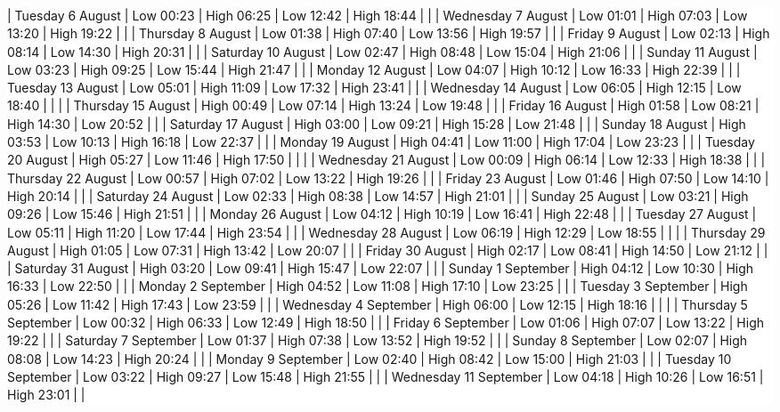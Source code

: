 | Tuesday 6 August | Low 00:23 | High 06:25 | Low 12:42 | High 18:44 |  |
| Wednesday 7 August | Low 01:01 | High 07:03 | Low 13:20 | High 19:22 |  |
| Thursday 8 August | Low 01:38 | High 07:40 | Low 13:56 | High 19:57 |  |
| Friday 9 August | Low 02:13 | High 08:14 | Low 14:30 | High 20:31 |  |
| Saturday 10 August | Low 02:47 | High 08:48 | Low 15:04 | High 21:06 |  |
| Sunday 11 August | Low 03:23 | High 09:25 | Low 15:44 | High 21:47 |  |
| Monday 12 August | Low 04:07 | High 10:12 | Low 16:33 | High 22:39 |  |
| Tuesday 13 August | Low 05:01 | High 11:09 | Low 17:32 | High 23:41 |  |
| Wednesday 14 August | Low 06:05 | High 12:15 | Low 18:40 |  |  |
| Thursday 15 August | High 00:49 | Low 07:14 | High 13:24 | Low 19:48 |  |
| Friday 16 August | High 01:58 | Low 08:21 | High 14:30 | Low 20:52 |  |
| Saturday 17 August | High 03:00 | Low 09:21 | High 15:28 | Low 21:48 |  |
| Sunday 18 August | High 03:53 | Low 10:13 | High 16:18 | Low 22:37 |  |
| Monday 19 August | High 04:41 | Low 11:00 | High 17:04 | Low 23:23 |  |
| Tuesday 20 August | High 05:27 | Low 11:46 | High 17:50 |  |  |
| Wednesday 21 August | Low 00:09 | High 06:14 | Low 12:33 | High 18:38 |  |
| Thursday 22 August | Low 00:57 | High 07:02 | Low 13:22 | High 19:26 |  |
| Friday 23 August | Low 01:46 | High 07:50 | Low 14:10 | High 20:14 |  |
| Saturday 24 August | Low 02:33 | High 08:38 | Low 14:57 | High 21:01 |  |
| Sunday 25 August | Low 03:21 | High 09:26 | Low 15:46 | High 21:51 |  |
| Monday 26 August | Low 04:12 | High 10:19 | Low 16:41 | High 22:48 |  |
| Tuesday 27 August | Low 05:11 | High 11:20 | Low 17:44 | High 23:54 |  |
| Wednesday 28 August | Low 06:19 | High 12:29 | Low 18:55 |  |  |
| Thursday 29 August | High 01:05 | Low 07:31 | High 13:42 | Low 20:07 |  |
| Friday 30 August | High 02:17 | Low 08:41 | High 14:50 | Low 21:12 |  |
| Saturday 31 August | High 03:20 | Low 09:41 | High 15:47 | Low 22:07 |  |
| Sunday 1 September | High 04:12 | Low 10:30 | High 16:33 | Low 22:50 |  |
| Monday 2 September | High 04:52 | Low 11:08 | High 17:10 | Low 23:25 |  |
| Tuesday 3 September | High 05:26 | Low 11:42 | High 17:43 | Low 23:59 |  |
| Wednesday 4 September | High 06:00 | Low 12:15 | High 18:16 |  |  |
| Thursday 5 September | Low 00:32 | High 06:33 | Low 12:49 | High 18:50 |  |
| Friday 6 September | Low 01:06 | High 07:07 | Low 13:22 | High 19:22 |  |
| Saturday 7 September | Low 01:37 | High 07:38 | Low 13:52 | High 19:52 |  |
| Sunday 8 September | Low 02:07 | High 08:08 | Low 14:23 | High 20:24 |  |
| Monday 9 September | Low 02:40 | High 08:42 | Low 15:00 | High 21:03 |  |
| Tuesday 10 September | Low 03:22 | High 09:27 | Low 15:48 | High 21:55 |  |
| Wednesday 11 September | Low 04:18 | High 10:26 | Low 16:51 | High 23:01 |  |